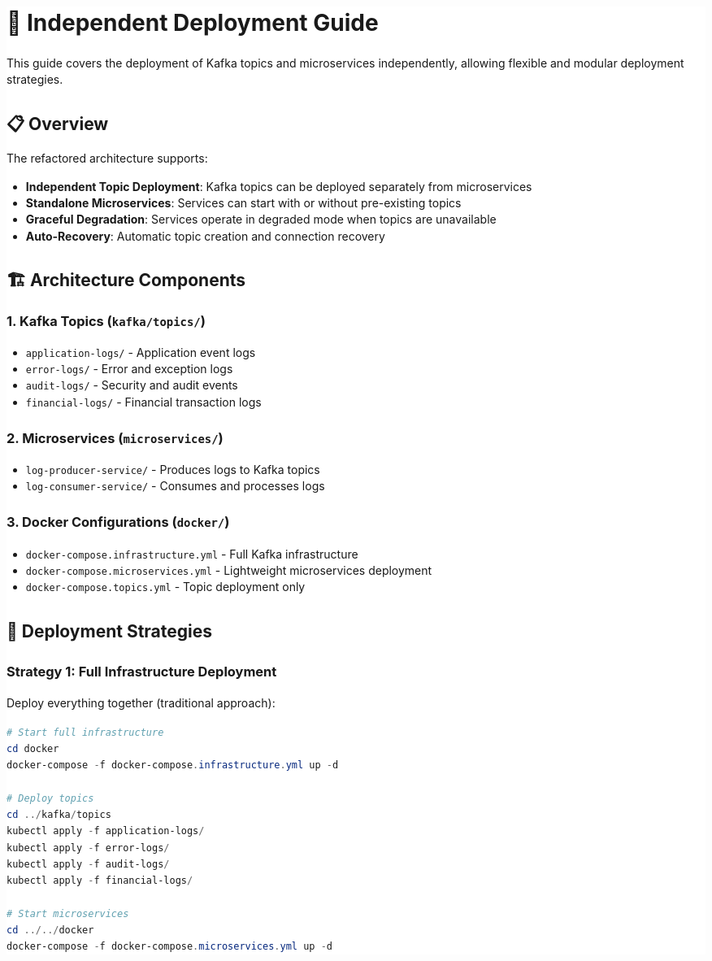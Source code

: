 # 🚀 Independent Deployment Guide

This guide covers the deployment of Kafka topics and microservices independently, allowing flexible and modular deployment strategies.

## 📋 Overview

The refactored architecture supports:
- **Independent Topic Deployment**: Kafka topics can be deployed separately from microservices
- **Standalone Microservices**: Services can start with or without pre-existing topics
- **Graceful Degradation**: Services operate in degraded mode when topics are unavailable
- **Auto-Recovery**: Automatic topic creation and connection recovery

## 🏗️ Architecture Components

### 1. Kafka Topics (`kafka/topics/`)
- `application-logs/` - Application event logs
- `error-logs/` - Error and exception logs  
- `audit-logs/` - Security and audit events
- `financial-logs/` - Financial transaction logs

### 2. Microservices (`microservices/`)
- `log-producer-service/` - Produces logs to Kafka topics
- `log-consumer-service/` - Consumes and processes logs

### 3. Docker Configurations (`docker/`)
- `docker-compose.infrastructure.yml` - Full Kafka infrastructure
- `docker-compose.microservices.yml` - Lightweight microservices deployment
- `docker-compose.topics.yml` - Topic deployment only

## 🚀 Deployment Strategies

### Strategy 1: Full Infrastructure Deployment
Deploy everything together (traditional approach):

```powershell
# Start full infrastructure
cd docker
docker-compose -f docker-compose.infrastructure.yml up -d

# Deploy topics
cd ../kafka/topics
kubectl apply -f application-logs/
kubectl apply -f error-logs/
kubectl apply -f audit-logs/
kubectl apply -f financial-logs/

# Start microservices
cd ../../docker
docker-compose -f docker-compose.microservices.yml up -d
```
